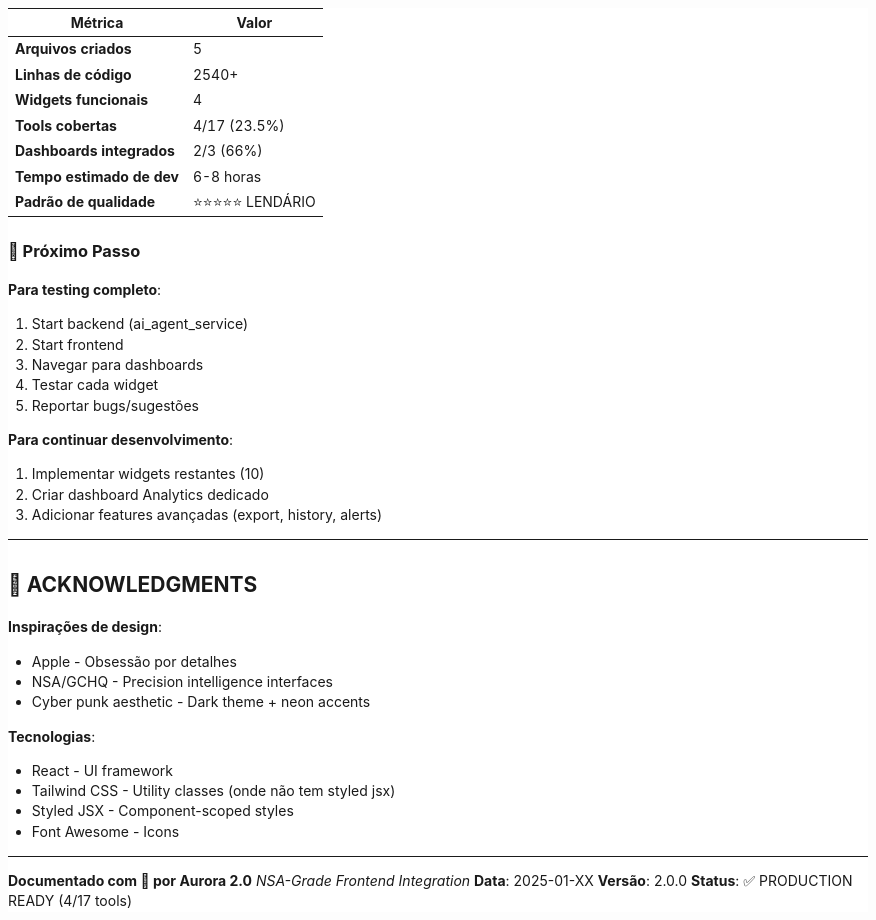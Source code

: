 | Métrica | Valor |
|---------|-------|
| **Arquivos criados** | 5 |
| **Linhas de código** | 2540+ |
| **Widgets funcionais** | 4 |
| **Tools cobertas** | 4/17 (23.5%) |
| **Dashboards integrados** | 2/3 (66%) |
| **Tempo estimado de dev** | 6-8 horas |
| **Padrão de qualidade** | ⭐⭐⭐⭐⭐ LENDÁRIO |

### 🎯 Próximo Passo

**Para testing completo**:
1. Start backend (ai_agent_service)
2. Start frontend
3. Navegar para dashboards
4. Testar cada widget
5. Reportar bugs/sugestões

**Para continuar desenvolvimento**:
1. Implementar widgets restantes (10)
2. Criar dashboard Analytics dedicado
3. Adicionar features avançadas (export, history, alerts)

---

## 🙏 ACKNOWLEDGMENTS

**Inspirações de design**:
- Apple - Obsessão por detalhes
- NSA/GCHQ - Precision intelligence interfaces
- Cyber punk aesthetic - Dark theme + neon accents

**Tecnologias**:
- React - UI framework
- Tailwind CSS - Utility classes (onde não tem styled jsx)
- Styled JSX - Component-scoped styles
- Font Awesome - Icons

---

**Documentado com 💚 por Aurora 2.0**
*NSA-Grade Frontend Integration*
**Data**: 2025-01-XX
**Versão**: 2.0.0
**Status**: ✅ PRODUCTION READY (4/17 tools)